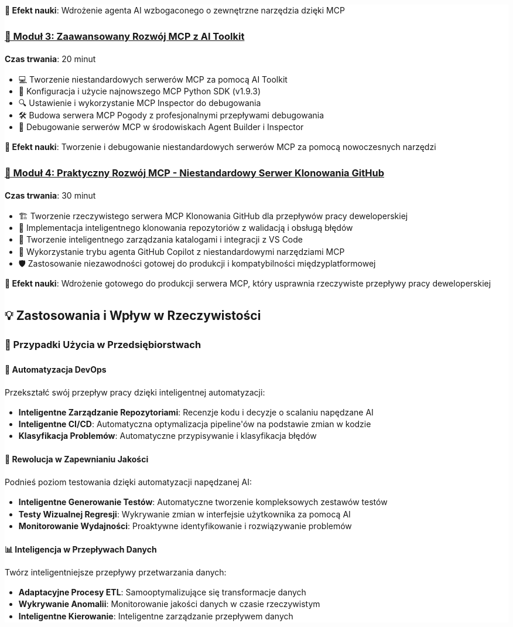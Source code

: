 **🎯 Efekt nauki**: Wdrożenie agenta AI wzbogaconego o zewnętrzne narzędzia dzięki MCP

### [🔧 Moduł 3: Zaawansowany Rozwój MCP z AI Toolkit](./lab3/README.md)

**Czas trwania**: 20 minut

- 💻 Tworzenie niestandardowych serwerów MCP za pomocą AI Toolkit
- 🐍 Konfiguracja i użycie najnowszego MCP Python SDK (v1.9.3)
- 🔍 Ustawienie i wykorzystanie MCP Inspector do debugowania
- 🛠️ Budowa serwera MCP Pogody z profesjonalnymi przepływami debugowania
- 🧪 Debugowanie serwerów MCP w środowiskach Agent Builder i Inspector

**🎯 Efekt nauki**: Tworzenie i debugowanie niestandardowych serwerów MCP za pomocą nowoczesnych narzędzi

### [🐙 Moduł 4: Praktyczny Rozwój MCP - Niestandardowy Serwer Klonowania GitHub](./lab4/README.md)

**Czas trwania**: 30 minut

- 🏗️ Tworzenie rzeczywistego serwera MCP Klonowania GitHub dla przepływów pracy deweloperskiej
- 🔄 Implementacja inteligentnego klonowania repozytoriów z walidacją i obsługą błędów
- 📁 Tworzenie inteligentnego zarządzania katalogami i integracji z VS Code
- 🤖 Wykorzystanie trybu agenta GitHub Copilot z niestandardowymi narzędziami MCP
- 🛡️ Zastosowanie niezawodności gotowej do produkcji i kompatybilności międzyplatformowej

**🎯 Efekt nauki**: Wdrożenie gotowego do produkcji serwera MCP, który usprawnia rzeczywiste przepływy pracy deweloperskiej

## 💡 Zastosowania i Wpływ w Rzeczywistości

### 🏢 Przypadki Użycia w Przedsiębiorstwach

#### 🔄 Automatyzacja DevOps

Przekształć swój przepływ pracy dzięki inteligentnej automatyzacji:

- **Inteligentne Zarządzanie Repozytoriami**: Recenzje kodu i decyzje o scalaniu napędzane AI
- **Inteligentne CI/CD**: Automatyczna optymalizacja pipeline'ów na podstawie zmian w kodzie
- **Klasyfikacja Problemów**: Automatyczne przypisywanie i klasyfikacja błędów

#### 🧪 Rewolucja w Zapewnianiu Jakości

Podnieś poziom testowania dzięki automatyzacji napędzanej AI:

- **Inteligentne Generowanie Testów**: Automatyczne tworzenie kompleksowych zestawów testów
- **Testy Wizualnej Regresji**: Wykrywanie zmian w interfejsie użytkownika za pomocą AI
- **Monitorowanie Wydajności**: Proaktywne identyfikowanie i rozwiązywanie problemów

#### 📊 Inteligencja w Przepływach Danych

Twórz inteligentniejsze przepływy przetwarzania danych:

- **Adaptacyjne Procesy ETL**: Samooptymalizujące się transformacje danych
- **Wykrywanie Anomalii**: Monitorowanie jakości danych w czasie rzeczywistym
- **Inteligentne Kierowanie**: Inteligentne zarządzanie przepływem danych
